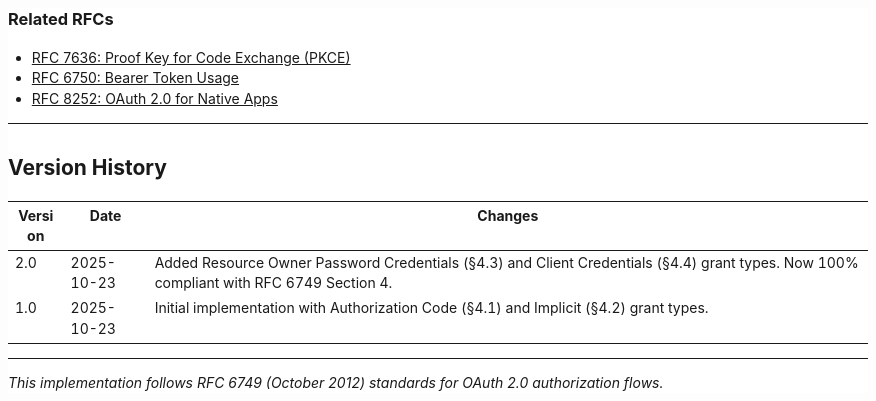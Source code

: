 ### Related RFCs
- [RFC 7636: Proof Key for Code Exchange (PKCE)](https://datatracker.ietf.org/doc/html/rfc7636)
- [RFC 6750: Bearer Token Usage](https://datatracker.ietf.org/doc/html/rfc6750)
- [RFC 8252: OAuth 2.0 for Native Apps](https://datatracker.ietf.org/doc/html/rfc8252)

---

## Version History

| Version | Date | Changes |
|---------|------|---------|
| 2.0 | 2025-10-23 | Added Resource Owner Password Credentials (§4.3) and Client Credentials (§4.4) grant types. Now 100% compliant with RFC 6749 Section 4. |
| 1.0 | 2025-10-23 | Initial implementation with Authorization Code (§4.1) and Implicit (§4.2) grant types. |

---

*This implementation follows RFC 6749 (October 2012) standards for OAuth 2.0 authorization flows.*

